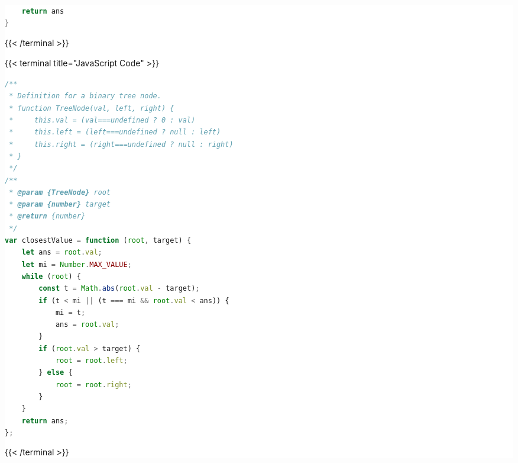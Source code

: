 ```go
	return ans
}
```
{{< /terminal >}}

{{< terminal title="JavaScript Code" >}}
```js
/**
 * Definition for a binary tree node.
 * function TreeNode(val, left, right) {
 *     this.val = (val===undefined ? 0 : val)
 *     this.left = (left===undefined ? null : left)
 *     this.right = (right===undefined ? null : right)
 * }
 */
/**
 * @param {TreeNode} root
 * @param {number} target
 * @return {number}
 */
var closestValue = function (root, target) {
    let ans = root.val;
    let mi = Number.MAX_VALUE;
    while (root) {
        const t = Math.abs(root.val - target);
        if (t < mi || (t === mi && root.val < ans)) {
            mi = t;
            ans = root.val;
        }
        if (root.val > target) {
            root = root.left;
        } else {
            root = root.right;
        }
    }
    return ans;
};
```
{{< /terminal >}}




